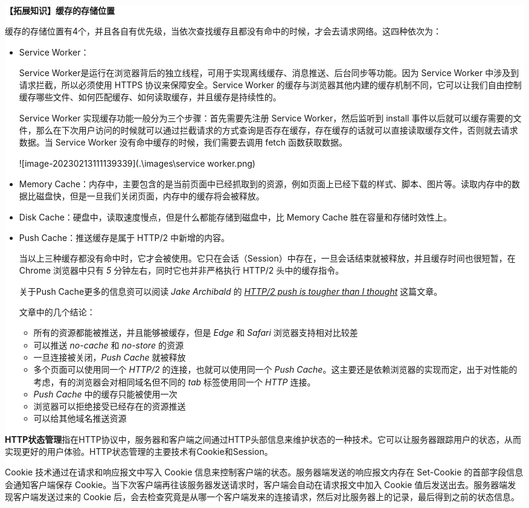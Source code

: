 **【拓展知识】缓存的存储位置**

缓存的存储位置有4个，并且各自有优先级，当依次查找缓存且都没有命中的时候，才会去请求网络。这四种依次为：

- Service Worker：

  Service Worker是运行在浏览器背后的独立线程，可用于实现离线缓存、消息推送、后台同步等功能。因为 Service Worker 中涉及到请求拦截，所以必须使用 HTTPS 协议来保障安全。Service Worker 的缓存与浏览器其他内建的缓存机制不同，它可以让我们自由控制缓存哪些文件、如何匹配缓存、如何读取缓存，并且缓存是持续性的。

  Service Worker 实现缓存功能一般分为三个步骤：首先需要先注册 Service Worker，然后监听到 install 事件以后就可以缓存需要的文件，那么在下次用户访问的时候就可以通过拦截请求的方式查询是否存在缓存，存在缓存的话就可以直接读取缓存文件，否则就去请求数据。当 Service Worker 没有命中缓存的时候，我们需要去调用 fetch 函数获取数据。

  ![image-20230213111139339](.\images\service worker.png)

- Memory Cache：内存中，主要包含的是当前页面中已经抓取到的资源，例如页面上已经下载的样式、脚本、图片等。读取内存中的数据比磁盘快，但是一旦我们关闭页面，内存中的缓存将会被释放。

- Disk Cache：硬盘中，读取速度慢点，但是什么都能存储到磁盘中，比 Memory Cache 胜在容量和存储时效性上。

- Push Cache：推送缓存是属于 HTTP/2 中新增的内容。

  当以上三种缓存都没有命中时，它才会被使用。它只在会话（Session）中存在，一旦会话结束就被释放，并且缓存时间也很短暂，在 Chrome 浏览器中只有 *5* 分钟左右，同时它也并非严格执行 HTTP/2 头中的缓存指令。

  关于Push Cache更多的信息资可以阅读 *Jake Archibald* 的 [*HTTP/2 push is tougher than I thought*](https://gitee.com/link?target=https%3A%2F%2Fjakearchibald.com%2F2017%2Fh2-push-tougher-than-i-thought%2F) 这篇文章。

  文章中的几个结论：

  - 所有的资源都能被推送，并且能够被缓存，但是 *Edge* 和 *Safari* 浏览器支持相对比较差
  - 可以推送 *no-cache* 和 *no-store* 的资源
  - 一旦连接被关闭，*Push Cache* 就被释放
  - 多个页面可以使用同一个 *HTTP/2* 的连接，也就可以使用同一个 *Push Cache*。这主要还是依赖浏览器的实现而定，出于对性能的考虑，有的浏览器会对相同域名但不同的 *tab* 标签使用同一个 *HTTP* 连接。
  - *Push Cache* 中的缓存只能被使用一次
  - 浏览器可以拒绝接受已经存在的资源推送
  - 可以给其他域名推送资源

**HTTP状态管理**指在HTTP协议中，服务器和客户端之间通过HTTP头部信息来维护状态的一种技术。它可以让服务器跟踪用户的状态，从而实现更好的用户体验。HTTP状态管理的主要技术有Cookie和Session。

Cookie 技术通过在请求和响应报文中写入 Cookie 信息来控制客户端的状态。服务器端发送的响应报文内存在 Set-Cookie 的首部字段信息会通知客户端保存 Cookie。当下次客户端再往该服务器发送请求时，客户端会自动在请求报文中加入 Cookie 值后发送出去。服务器端发现客户端发送过来的 Cookie 后，会去检查究竟是从哪一个客户端发来的连接请求，然后对比服务器上的记录，最后得到之前的状态信息。
